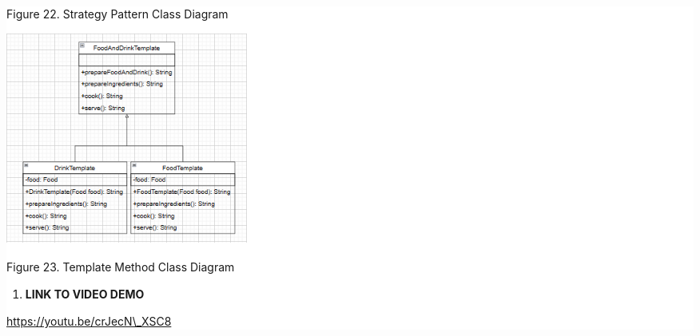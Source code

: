 <a name="_toc133968826"></a><a name="_toc134082113"></a>Figure 22. Strategy Pattern Class Diagram


![](./README_images/Aspose.Words.79ed1400-3141-4ba9-b08b-f725d3a434c7.026.png)

<a name="_toc133968827"></a><a name="_toc134082114"></a>Figure 23. Template Method Class Diagram

1. <a name="_toc134082090"></a>**LINK TO VIDEO DEMO**

https://youtu.be/crJecN\_XSC8

